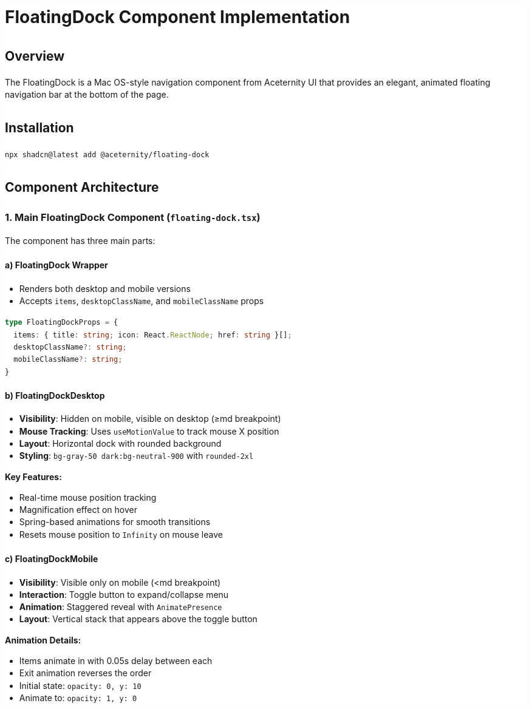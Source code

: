 # FloatingDock Component Implementation

## Overview
The FloatingDock is a Mac OS-style navigation component from Aceternity UI that provides an elegant, animated floating navigation bar at the bottom of the page.

## Installation
```bash
npx shadcn@latest add @aceternity/floating-dock
```

## Component Architecture

### 1. **Main FloatingDock Component** (`floating-dock.tsx`)

The component has three main parts:

#### a) **FloatingDock Wrapper**
- Renders both desktop and mobile versions
- Accepts `items`, `desktopClassName`, and `mobileClassName` props

```typescript
type FloatingDockProps = {
  items: { title: string; icon: React.ReactNode; href: string }[];
  desktopClassName?: string;
  mobileClassName?: string;
}
```

#### b) **FloatingDockDesktop**
- **Visibility**: Hidden on mobile, visible on desktop (≥md breakpoint)
- **Mouse Tracking**: Uses `useMotionValue` to track mouse X position
- **Layout**: Horizontal dock with rounded background
- **Styling**: `bg-gray-50 dark:bg-neutral-900` with `rounded-2xl`

**Key Features:**
- Real-time mouse position tracking
- Magnification effect on hover
- Spring-based animations for smooth transitions
- Resets mouse position to `Infinity` on mouse leave

#### c) **FloatingDockMobile**
- **Visibility**: Visible only on mobile (<md breakpoint)
- **Interaction**: Toggle button to expand/collapse menu
- **Animation**: Staggered reveal with `AnimatePresence`
- **Layout**: Vertical stack that appears above the toggle button

**Animation Details:**
- Items animate in with 0.05s delay between each
- Exit animation reverses the order
- Initial state: `opacity: 0, y: 10`
- Animate to: `opacity: 1, y: 0`
